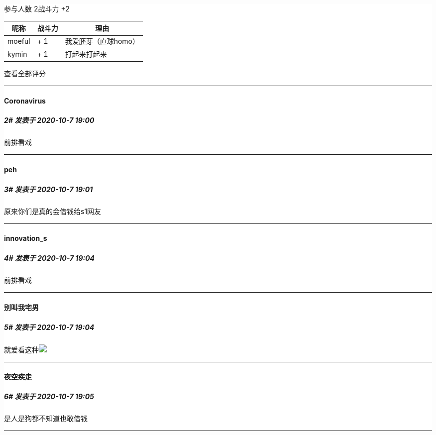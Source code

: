 
 参与人数 2战斗力 +2

|昵称|战斗力|理由|
|----|---|---|
| moeful| + 1|我爱胚芽（直球homo）|
| kymin| + 1|打起来打起来|


查看全部评分


-----

####  Coronavirus  
##### 2#       发表于 2020-10-7 19:00


前排看戏


-----

####  peh  
##### 3#       发表于 2020-10-7 19:01


原来你们是真的会借钱给s1网友


-----

####  innovation_s  
##### 4#       发表于 2020-10-7 19:04


前排看戏


-----

####  别叫我宅男  
##### 5#       发表于 2020-10-7 19:04


就爱看这种<img src="https://static.saraba1st.com/image/smiley/face2017/037.png" referrerpolicy="no-referrer">


-----

####  夜空疾走  
##### 6#       发表于 2020-10-7 19:05


是人是狗都不知道也敢借钱


-----
